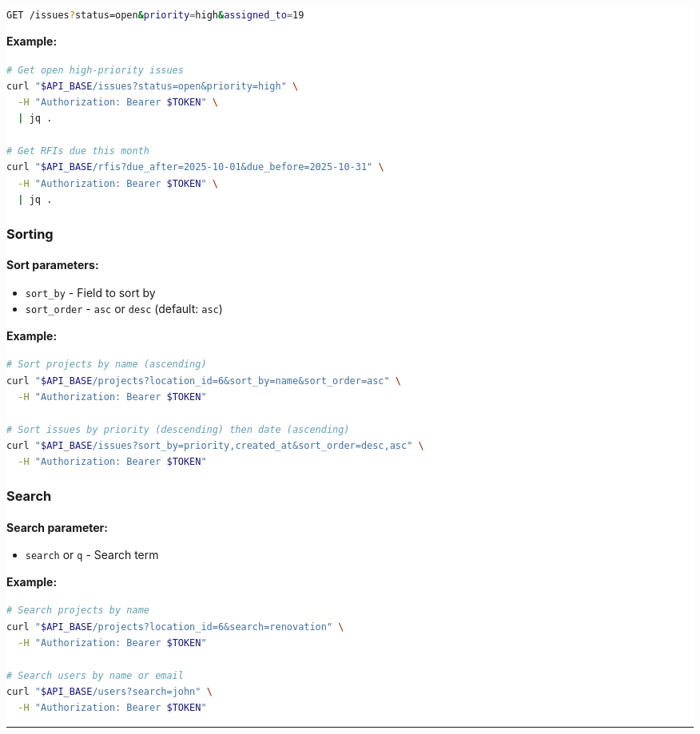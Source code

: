 ```bash
GET /issues?status=open&priority=high&assigned_to=19
```

**Example:**

```bash
# Get open high-priority issues
curl "$API_BASE/issues?status=open&priority=high" \
  -H "Authorization: Bearer $TOKEN" \
  | jq .

# Get RFIs due this month
curl "$API_BASE/rfis?due_after=2025-10-01&due_before=2025-10-31" \
  -H "Authorization: Bearer $TOKEN" \
  | jq .
```

### Sorting

**Sort parameters:**

- `sort_by` - Field to sort by
- `sort_order` - `asc` or `desc` (default: `asc`)

**Example:**

```bash
# Sort projects by name (ascending)
curl "$API_BASE/projects?location_id=6&sort_by=name&sort_order=asc" \
  -H "Authorization: Bearer $TOKEN"

# Sort issues by priority (descending) then date (ascending)
curl "$API_BASE/issues?sort_by=priority,created_at&sort_order=desc,asc" \
  -H "Authorization: Bearer $TOKEN"
```

### Search

**Search parameter:**

- `search` or `q` - Search term

**Example:**

```bash
# Search projects by name
curl "$API_BASE/projects?location_id=6&search=renovation" \
  -H "Authorization: Bearer $TOKEN"

# Search users by name or email
curl "$API_BASE/users?search=john" \
  -H "Authorization: Bearer $TOKEN"
```

---
